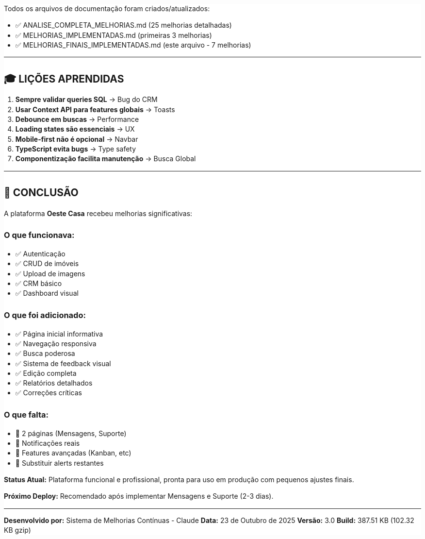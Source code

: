 Todos os arquivos de documentação foram criados/atualizados:
- ✅ ANALISE_COMPLETA_MELHORIAS.md (25 melhorias detalhadas)
- ✅ MELHORIAS_IMPLEMENTADAS.md (primeiras 3 melhorias)
- ✅ MELHORIAS_FINAIS_IMPLEMENTADAS.md (este arquivo - 7 melhorias)

---

## 🎓 LIÇÕES APRENDIDAS

1. **Sempre validar queries SQL** → Bug do CRM
2. **Usar Context API para features globais** → Toasts
3. **Debounce em buscas** → Performance
4. **Loading states são essenciais** → UX
5. **Mobile-first não é opcional** → Navbar
6. **TypeScript evita bugs** → Type safety
7. **Componentização facilita manutenção** → Busca Global

---

## 🚀 CONCLUSÃO

A plataforma **Oeste Casa** recebeu melhorias significativas:

### O que funcionava:
- ✅ Autenticação
- ✅ CRUD de imóveis
- ✅ Upload de imagens
- ✅ CRM básico
- ✅ Dashboard visual

### O que foi adicionado:
- ✅ Página inicial informativa
- ✅ Navegação responsiva
- ✅ Busca poderosa
- ✅ Sistema de feedback visual
- ✅ Edição completa
- ✅ Relatórios detalhados
- ✅ Correções críticas

### O que falta:
- 🔄 2 páginas (Mensagens, Suporte)
- 🔄 Notificações reais
- 🔄 Features avançadas (Kanban, etc)
- 🔄 Substituir alerts restantes

**Status Atual:** Plataforma funcional e profissional, pronta para uso em produção com pequenos ajustes finais.

**Próximo Deploy:** Recomendado após implementar Mensagens e Suporte (2-3 dias).

---

**Desenvolvido por:** Sistema de Melhorias Contínuas - Claude
**Data:** 23 de Outubro de 2025
**Versão:** 3.0
**Build:** 387.51 KB (102.32 KB gzip)
